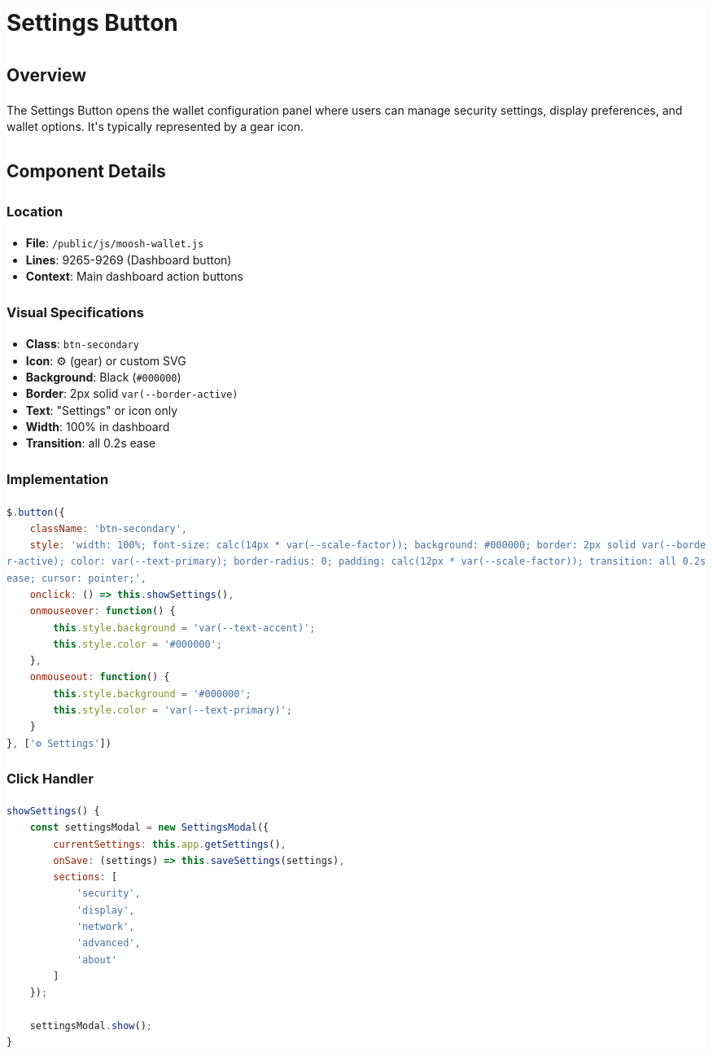 # Settings Button

## Overview
The Settings Button opens the wallet configuration panel where users can manage security settings, display preferences, and wallet options. It's typically represented by a gear icon.

## Component Details

### Location
- **File**: `/public/js/moosh-wallet.js`
- **Lines**: 9265-9269 (Dashboard button)
- **Context**: Main dashboard action buttons

### Visual Specifications
- **Class**: `btn-secondary`
- **Icon**: ⚙️ (gear) or custom SVG
- **Background**: Black (`#000000`)
- **Border**: 2px solid `var(--border-active)`
- **Text**: "Settings" or icon only
- **Width**: 100% in dashboard
- **Transition**: all 0.2s ease

### Implementation

```javascript
$.button({
    className: 'btn-secondary',
    style: 'width: 100%; font-size: calc(14px * var(--scale-factor)); background: #000000; border: 2px solid var(--border-active); color: var(--text-primary); border-radius: 0; padding: calc(12px * var(--scale-factor)); transition: all 0.2s ease; cursor: pointer;',
    onclick: () => this.showSettings(),
    onmouseover: function() { 
        this.style.background = 'var(--text-accent)'; 
        this.style.color = '#000000'; 
    },
    onmouseout: function() { 
        this.style.background = '#000000'; 
        this.style.color = 'var(--text-primary)'; 
    }
}, ['⚙️ Settings'])
```

### Click Handler

```javascript
showSettings() {
    const settingsModal = new SettingsModal({
        currentSettings: this.app.getSettings(),
        onSave: (settings) => this.saveSettings(settings),
        sections: [
            'security',
            'display',
            'network',
            'advanced',
            'about'
        ]
    });
    
    settingsModal.show();
}
```
